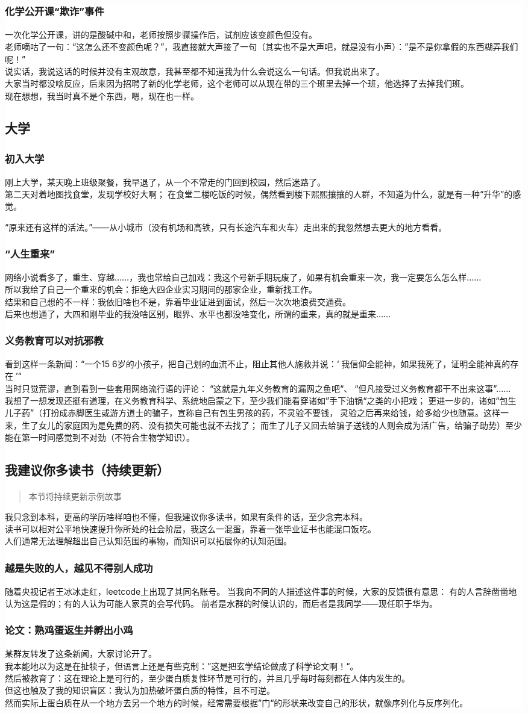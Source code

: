 ### 化学公开课“欺诈”事件

一次化学公开课，讲的是酸碱中和，老师按照步骤操作后，试剂应该变颜色但没有。  
老师嘀咕了一句：“这怎么还不变颜色呢？”，我直接就大声接了一句（其实也不是大声吧，就是没有小声）：”是不是你拿假的东西糊弄我们呢！”  
说实话，我说这话的时候并没有主观故意，我甚至都不知道我为什么会说这么一句话。但我说出来了。  
大家当时都没啥反应，后来因为招聘了新的化学老师，这个老师可以从现在带的三个班里去掉一个班，他选择了去掉我们班。  
现在想想，我当时真不是个东西，嗯，现在也一样。

## 大学

### 初入大学

刚上大学，某天晚上班级聚餐，我早退了，从一个不常走的门回到校园，然后迷路了。  
第二天对着地图找食堂，发现学校好大啊； 在食堂二楼吃饭的时候，偶然看到楼下熙熙攘攘的人群，不知道为什么，就是有一种“升华”的感觉。

“原来还有这样的活法。”——从小城市（没有机场和高铁，只有长途汽车和火车）走出来的我忽然想去更大的地方看看。

### “人生重来”

网络小说看多了，重生、穿越……，我也常给自己加戏：我这个号新手期玩废了，如果有机会重来一次，我一定要怎么怎么样……  
所以我给了自己一个重来的机会：拒绝大四企业实习期间的那家企业，重新找工作。  
结果和自己想的不一样：我依旧啥也不是，靠着毕业证进到面试，然后一次次地浪费交通费。  
后来也想通了，大四和刚毕业的我没啥区别，眼界、水平也都没啥变化，所谓的重来，真的就是重来……

### 义务教育可以对抗邪教

看到这样一条新闻：“一个15 6岁的小孩子，把自己划的血流不止，阻止其他人施救并说：‘ 我信仰全能神，如果我死了，证明全能神真的存在 ’“  
当时只觉荒谬，直到看到一些套用网络流行语的评论： “这就是九年义务教育的漏网之鱼吧“、 “但凡接受过义务教育都干不出来这事”……  
我想了一想发现还挺有道理，在义务教育科学、系统地启蒙之下，至少我们能看穿诸如”手下油锅“之类的小把戏； 更进一步的，诸如“包生儿子药”（打扮成赤脚医生或游方道士的骗子，宣称自己有包生男孩的药，不灵验不要钱，
灵验之后再来给钱，给多给少也随意。这样一来，生了女儿的家庭因为是免费的药、没有损失可能也就不去找了； 而生了儿子又回去给骗子送钱的人则会成为活广告，给骗子助势）至少能在第一时间感觉到不对劲（不符合生物学知识）。

## 我建议你多读书（持续更新）

> 本节将持续更新示例故事

我只念到本科，更高的学历啥样咱也不懂，但我建议你多读书，如果有条件的话，至少念完本科。  
读书可以相对公平地快速提升你所处的社会阶层，我这么一混蛋，靠着一张毕业证书也能混口饭吃。  
人们通常无法理解超出自己认知范围的事物，而知识可以拓展你的认知范围。

### 越是失败的人，越见不得别人成功

随着央视记者王冰冰走红，leetcode上出现了其同名账号。
当我向不同的人描述这件事的时候，大家的反馈很有意思：
有的人言辞凿凿地认为这是假的；有的人认为可能人家真的会写代码。
前者是水群的时候认识的，而后者是我同学——现任职于华为。

### 论文：熟鸡蛋返生并孵出小鸡

某群友转发了这条新闻，大家讨论开了。  
我本能地以为这是在扯犊子，但语言上还是有些克制：”这是把玄学结论做成了科学论文啊！“。  
然后被教育了：这在理论上是可行的，至少蛋白质复性环节是可行的，并且几乎每时每刻都在人体内发生的。  
但这也触及了我的知识盲区：我认为加热破坏蛋白质的特性，且不可逆。  
然而实际上蛋白质在从一个地方去另一个地方的时候，经常需要根据”门“的形状来改变自己的形状，就像序列化与反序列化。
